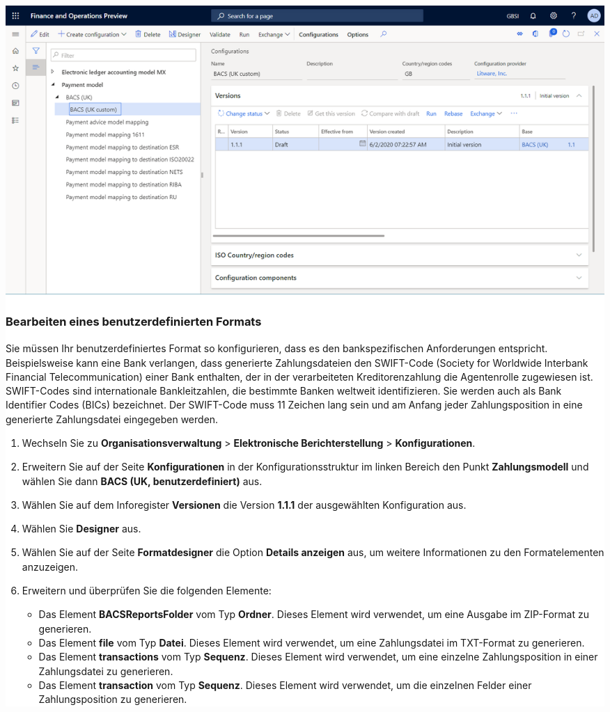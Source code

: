 ![Konfigurationsseite](./media/er-quick-start2-derived-format-configuration1.png)

### <a name="edit-a-custom-format"></a><a id="ConfigureDerivedFormat"></a>Bearbeiten eines benutzerdefinierten Formats

Sie müssen Ihr benutzerdefiniertes Format so konfigurieren, dass es den bankspezifischen Anforderungen entspricht. Beispielsweise kann eine Bank verlangen, dass generierte Zahlungsdateien den SWIFT-Code (Society for Worldwide Interbank Financial Telecommunication) einer Bank enthalten, der in der verarbeiteten Kreditorenzahlung die Agentenrolle zugewiesen ist. SWIFT-Codes sind internationale Bankleitzahlen, die bestimmte Banken weltweit identifizieren. Sie werden auch als Bank Identifier Codes (BICs) bezeichnet. Der SWIFT-Code muss 11 Zeichen lang sein und am Anfang jeder Zahlungsposition in eine generierte Zahlungsdatei eingegeben werden.

1. Wechseln Sie zu **Organisationsverwaltung** \> **Elektronische Berichterstellung** \> **Konfigurationen**.
2. Erweitern Sie auf der Seite **Konfigurationen** in der Konfigurationsstruktur im linken Bereich den Punkt **Zahlungsmodell** und wählen Sie dann **BACS (UK, benutzerdefiniert)** aus.
3. Wählen Sie auf dem Inforegister **Versionen** die Version **1.1.1** der ausgewählten Konfiguration aus.
4. Wählen Sie **Designer** aus.
5. Wählen Sie auf der Seite **Formatdesigner** die Option **Details anzeigen** aus, um weitere Informationen zu den Formatelementen anzuzeigen.
6. Erweitern und überprüfen Sie die folgenden Elemente:

    - Das Element **BACSReportsFolder** vom Typ **Ordner**. Dieses Element wird verwendet, um eine Ausgabe im ZIP-Format zu generieren.
    - Das Element **file** vom Typ **Datei**. Dieses Element wird verwendet, um eine Zahlungsdatei im TXT-Format zu generieren.
    - Das Element **transactions** vom Typ **Sequenz**. Dieses Element wird verwendet, um eine einzelne Zahlungsposition in einer Zahlungsdatei zu generieren.
    - Das Element **transaction** vom Typ **Sequenz**. Dieses Element wird verwendet, um die einzelnen Felder einer Zahlungsposition zu generieren.
